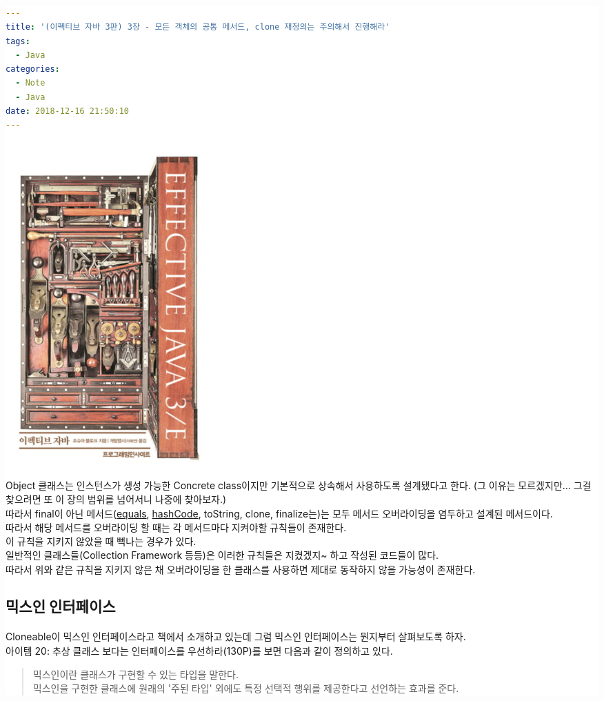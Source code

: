 ```yaml
---
title: '(이펙티브 자바 3판) 3장 - 모든 객체의 공통 메서드, clone 재정의는 주의해서 진행해라'
tags:
  - Java
categories:
  - Note
  - Java
date: 2018-12-16 21:50:10
---
```


![](effective-java-ch03-item13-clone-method/thumb.png)

Object 클래스는 인스턴스가 생성 가능한 Concrete class이지만 기본적으로 상속해서 사용하도록 설계됐다고 한다.
(그 이유는 모르겠지만... 그걸 찾으려면 또 이 장의 범위를 넘어서니 나중에 찾아보자.)  
따라서 final이 아닌 메서드([equals](/2018/11/26/effective-java-ch03-item10-equals-method), [hashCode](/2018/12/03/effective-java-ch03-item11-hashCode-method), toString, clone, finalize는)는 모두 메서드 오버라이딩을 염두하고 설계된 메서드이다.  
따라서 해당 메서드를 오버라이딩 할 때는 각 메서드마다 지켜야할 규칙들이 존재한다.  
이 규칙을 지키지 않았을 때 뻑나는 경우가 있다.  
일반적인 클래스들(Collection Framework 등등)은 이러한 규칙들은 지켰겠지~ 하고 작성된 코드들이 많다.  
따라서 위와 같은 규칙을 지키지 않은 채 오버라이딩을 한 클래스를 사용하면 제대로 동작하지 않을 가능성이 존재한다.

## 믹스인 인터페이스
Cloneable이 믹스인 인터페이스라고 책에서 소개하고 있는데 그럼 믹스인 인터페이스는 뭔지부터 살펴보도록 하자.  
아이템 20: 추상 클래스 보다는 인터페이스를 우선하라(130P)를 보면 다음과 같이 정의하고 있다.  
> 믹스인이란 클래스가 구현할 수 있는 타입을 말한다.  
  믹스인을 구현한 클래스에 원래의 '주된 타입' 외에도 특정 선택적 행위를 제공한다고 선언하는 효과를 준다.

